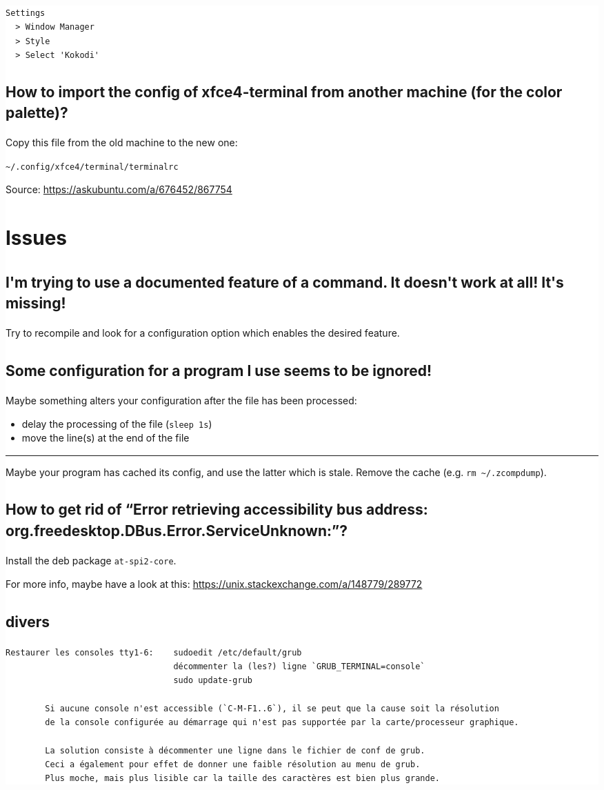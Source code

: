     Settings
      > Window Manager
      > Style
      > Select 'Kokodi'

## How to import the config of xfce4-terminal from another machine (for the color palette)?

Copy this file from the old machine to the new one:

    ~/.config/xfce4/terminal/terminalrc

Source: <https://askubuntu.com/a/676452/867754>

##
# Issues
## I'm trying to use a documented feature of a command.  It doesn't work at all! It's missing!

Try to recompile  and look for a configuration option  which enables the desired
feature.

## Some configuration for a program I use seems to be ignored!

Maybe something alters your configuration after the file has been processed:

   - delay the processing of the file (`sleep 1s`)
   - move the line(s) at the end of the file

---

Maybe your program has cached its config, and use the latter which is stale.
Remove the cache (e.g. `rm ~/.zcompdump`).

## How to get rid of “Error retrieving accessibility bus address: org.freedesktop.DBus.Error.ServiceUnknown:”?

Install the deb package `at-spi2-core`.

For more info, maybe have a look at this: <https://unix.stackexchange.com/a/148779/289772>

## divers

    Restaurer les consoles tty1-6:    sudoedit /etc/default/grub
                                      décommenter la (les?) ligne `GRUB_TERMINAL=console`
                                      sudo update-grub

            Si aucune console n'est accessible (`C-M-F1..6`), il se peut que la cause soit la résolution
            de la console configurée au démarrage qui n'est pas supportée par la carte/processeur graphique.

            La solution consiste à décommenter une ligne dans le fichier de conf de grub.
            Ceci a également pour effet de donner une faible résolution au menu de grub.
            Plus moche, mais plus lisible car la taille des caractères est bien plus grande.
